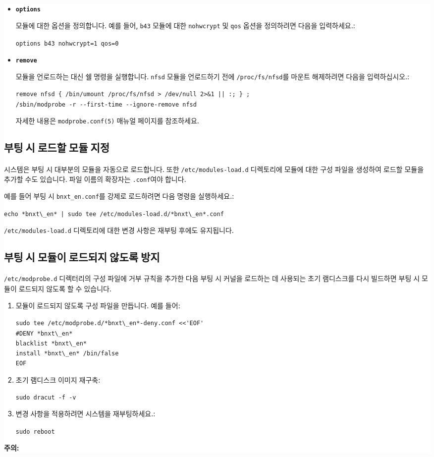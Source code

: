 - **`options`**

  모듈에 대한 옵션을 정의합니다. 예를 들어, `b43` 모듈에 대한 `nohwcrypt` 및 `qos` 옵션을 정의하려면 다음을 입력하세요.:

  ```
  options b43 nohwcrypt=1 qos=0
  ```

- **`remove`**

  모듈을 언로드하는 대신 쉘 명령을 실행합니다. `nfsd` 모듈을 언로드하기 전에 `/proc/fs/nfsd`를 마운트 해제하려면 다음을 입력하십시오.:

  ```
  remove nfsd { /bin/umount /proc/fs/nfsd > /dev/null 2>&1 || :; } ;
  /sbin/modprobe -r --first-time --ignore-remove nfsd
  ```

  자세한 내용은 `modprobe.conf(5)` 매뉴얼 페이지를 참조하세요.

## 부팅 시 로드할 모듈 지정

시스템은 부팅 시 대부분의 모듈을 자동으로 로드합니다. 또한 `/etc/modules-load.d` 디렉토리에 모듈에 대한 구성 파일을 생성하여 로드할 모듈을 추가할 수도 있습니다. 파일 이름의 확장자는 `.conf`여야 합니다.

예를 들어 부팅 시 `bnxt_en.conf`를 강제로 로드하려면 다음 명령을 실행하세요.:

```
echo *bnxt\_en* | sudo tee /etc/modules-load.d/*bnxt\_en*.conf
```

`/etc/modules-load.d` 디렉토리에 대한 변경 사항은 재부팅 후에도 유지됩니다.

## 부팅 시 모듈이 로드되지 않도록 방지

`/etc/modprobe.d` 디렉터리의 구성 파일에 거부 규칙을 추가한 다음 부팅 시 커널을 로드하는 데 사용되는 초기 램디스크를 다시 빌드하면 부팅 시 모듈이 로드되지 않도록 할 수 있습니다.

1. 모듈이 로드되지 않도록 구성 파일을 만듭니다. 예를 들어:

   ```
   sudo tee /etc/modprobe.d/*bnxt\_en*-deny.conf <<'EOF'
   #DENY *bnxt\_en*
   blacklist *bnxt\_en*
   install *bnxt\_en* /bin/false
   EOF
   ```

2. 초기 램디스크 이미지 재구축:

   ```
   sudo dracut -f -v
   ```

3. 변경 사항을 적용하려면 시스템을 재부팅하세요.:

   ```
   sudo reboot
   ```

**주의:**
